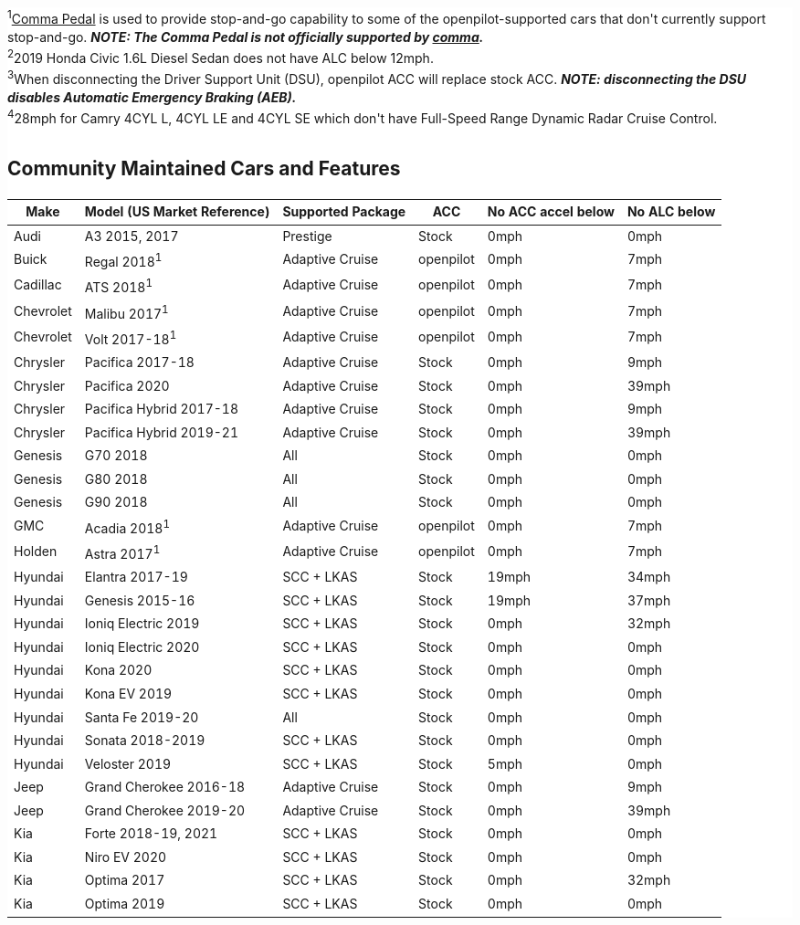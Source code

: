 <sup>1</sup>[Comma Pedal](https://github.com/commaai/openpilot/wiki/comma-pedal) is used to provide stop-and-go capability to some of the openpilot-supported cars that don't currently support stop-and-go. ***NOTE: The Comma Pedal is not officially supported by [comma](https://comma.ai).*** <br />
<sup>2</sup>2019 Honda Civic 1.6L Diesel Sedan does not have ALC below 12mph. <br />
<sup>3</sup>When disconnecting the Driver Support Unit (DSU), openpilot ACC will replace stock ACC. ***NOTE: disconnecting the DSU disables Automatic Emergency Braking (AEB).*** <br />
<sup>4</sup>28mph for Camry 4CYL L, 4CYL LE and 4CYL SE which don't have Full-Speed Range Dynamic Radar Cruise Control. <br />

Community Maintained Cars and Features
------

| Make      | Model (US Market Reference)   | Supported Package | ACC              | No ACC accel below | No ALC below |
| ----------| ------------------------------| ------------------| -----------------| -------------------| -------------|
| Audi      | A3 2015, 2017                 | Prestige          | Stock            | 0mph               | 0mph         |
| Buick     | Regal 2018<sup>1</sup>        | Adaptive Cruise   | openpilot        | 0mph               | 7mph         |
| Cadillac  | ATS 2018<sup>1</sup>          | Adaptive Cruise   | openpilot        | 0mph               | 7mph         |
| Chevrolet | Malibu 2017<sup>1</sup>       | Adaptive Cruise   | openpilot        | 0mph               | 7mph         |
| Chevrolet | Volt 2017-18<sup>1</sup>      | Adaptive Cruise   | openpilot        | 0mph               | 7mph         |
| Chrysler  | Pacifica 2017-18              | Adaptive Cruise   | Stock            | 0mph               | 9mph         |
| Chrysler  | Pacifica 2020                 | Adaptive Cruise   | Stock            | 0mph               | 39mph        |
| Chrysler  | Pacifica Hybrid 2017-18       | Adaptive Cruise   | Stock            | 0mph               | 9mph         |
| Chrysler  | Pacifica Hybrid 2019-21       | Adaptive Cruise   | Stock            | 0mph               | 39mph        |
| Genesis   | G70 2018                      | All               | Stock            | 0mph               | 0mph         |
| Genesis   | G80 2018                      | All               | Stock            | 0mph               | 0mph         |
| Genesis   | G90 2018                      | All               | Stock            | 0mph               | 0mph         |
| GMC       | Acadia 2018<sup>1</sup>       | Adaptive Cruise   | openpilot        | 0mph               | 7mph         |
| Holden    | Astra 2017<sup>1</sup>        | Adaptive Cruise   | openpilot        | 0mph               | 7mph         |
| Hyundai   | Elantra 2017-19               | SCC + LKAS        | Stock            | 19mph              | 34mph        |
| Hyundai   | Genesis 2015-16               | SCC + LKAS        | Stock            | 19mph              | 37mph        |
| Hyundai   | Ioniq Electric 2019           | SCC + LKAS        | Stock            | 0mph               | 32mph        |
| Hyundai   | Ioniq Electric 2020           | SCC + LKAS        | Stock            | 0mph               | 0mph         |
| Hyundai   | Kona 2020                     | SCC + LKAS        | Stock            | 0mph               | 0mph         |
| Hyundai   | Kona EV 2019                  | SCC + LKAS        | Stock            | 0mph               | 0mph         |
| Hyundai   | Santa Fe 2019-20              | All               | Stock            | 0mph               | 0mph         |
| Hyundai   | Sonata 2018-2019              | SCC + LKAS        | Stock            | 0mph               | 0mph         |
| Hyundai   | Veloster 2019                 | SCC + LKAS        | Stock            | 5mph               | 0mph         |
| Jeep      | Grand Cherokee 2016-18        | Adaptive Cruise   | Stock            | 0mph               | 9mph         |
| Jeep      | Grand Cherokee 2019-20        | Adaptive Cruise   | Stock            | 0mph               | 39mph        |
| Kia       | Forte 2018-19, 2021           | SCC + LKAS        | Stock            | 0mph               | 0mph         |
| Kia       | Niro EV 2020                  | SCC + LKAS        | Stock            | 0mph               | 0mph         |
| Kia       | Optima 2017                   | SCC + LKAS        | Stock            | 0mph               | 32mph        |
| Kia       | Optima 2019                   | SCC + LKAS        | Stock            | 0mph               | 0mph         |